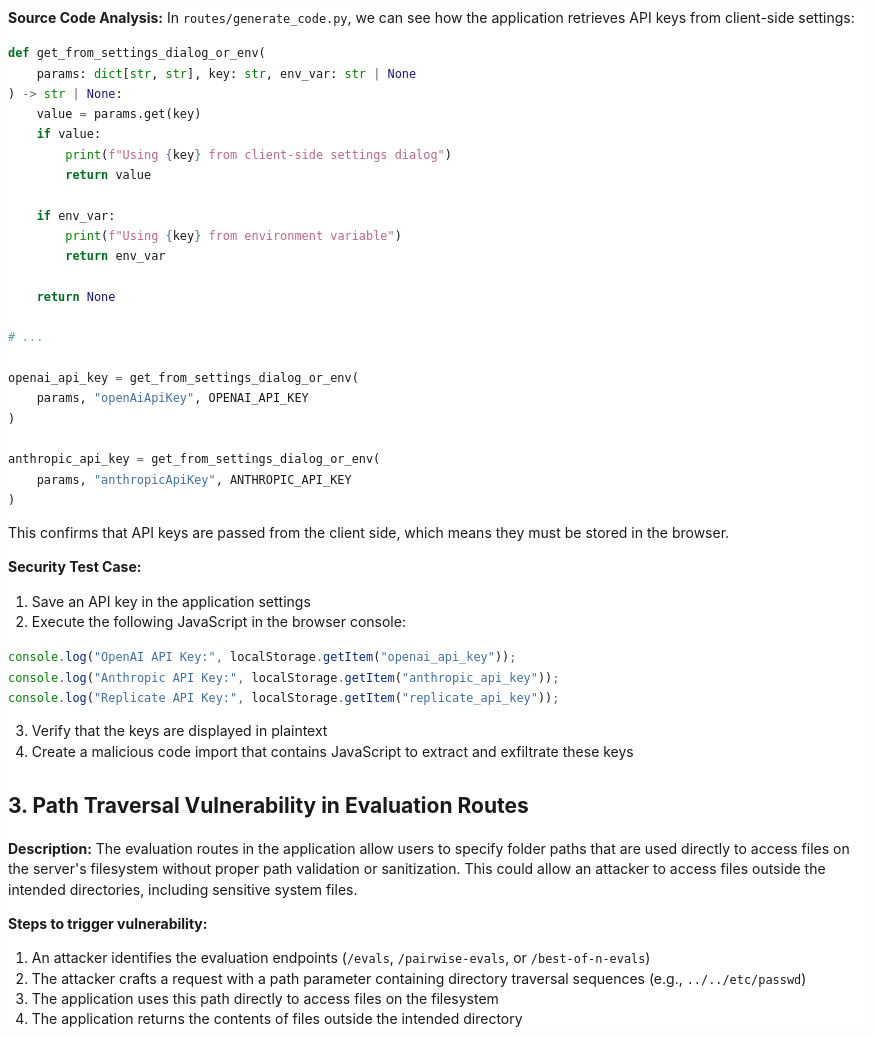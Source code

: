 **Source Code Analysis:**
In `routes/generate_code.py`, we can see how the application retrieves API keys from client-side settings:

```python
def get_from_settings_dialog_or_env(
    params: dict[str, str], key: str, env_var: str | None
) -> str | None:
    value = params.get(key)
    if value:
        print(f"Using {key} from client-side settings dialog")
        return value

    if env_var:
        print(f"Using {key} from environment variable")
        return env_var

    return None

# ...

openai_api_key = get_from_settings_dialog_or_env(
    params, "openAiApiKey", OPENAI_API_KEY
)

anthropic_api_key = get_from_settings_dialog_or_env(
    params, "anthropicApiKey", ANTHROPIC_API_KEY
)
```

This confirms that API keys are passed from the client side, which means they must be stored in the browser.

**Security Test Case:**
1. Save an API key in the application settings
2. Execute the following JavaScript in the browser console:
```javascript
console.log("OpenAI API Key:", localStorage.getItem("openai_api_key"));
console.log("Anthropic API Key:", localStorage.getItem("anthropic_api_key"));
console.log("Replicate API Key:", localStorage.getItem("replicate_api_key"));
```
3. Verify that the keys are displayed in plaintext
4. Create a malicious code import that contains JavaScript to extract and exfiltrate these keys

## 3. Path Traversal Vulnerability in Evaluation Routes

**Description:**
The evaluation routes in the application allow users to specify folder paths that are used directly to access files on the server's filesystem without proper path validation or sanitization. This could allow an attacker to access files outside the intended directories, including sensitive system files.

**Steps to trigger vulnerability:**
1. An attacker identifies the evaluation endpoints (`/evals`, `/pairwise-evals`, or `/best-of-n-evals`)
2. The attacker crafts a request with a path parameter containing directory traversal sequences (e.g., `../../etc/passwd`)
3. The application uses this path directly to access files on the filesystem
4. The application returns the contents of files outside the intended directory

